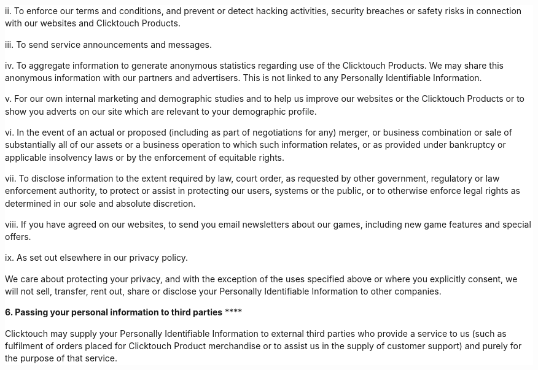 

ii. To enforce our terms and conditions, and prevent or detect hacking
activities, security breaches or safety risks in connection with our websites
and Clicktouch Products.



iii. To send service announcements and messages.



iv. To aggregate information to generate anonymous statistics regarding use of
the Clicktouch Products. We may share this anonymous information with our
partners and advertisers. This is not linked to any Personally Identifiable
Information.



v. For our own internal marketing and demographic studies and to help us
improve our websites or the Clicktouch Products or to show you adverts on our
site which are relevant to your demographic profile.



vi. In the event of an actual or proposed (including as part of negotiations
for any) merger, or business combination or sale of substantially all of our
assets or a business operation to which such information relates, or as
provided under bankruptcy or applicable insolvency laws or by the enforcement
of equitable rights.



vii. To disclose information to the extent required by law, court order, as
requested by other government, regulatory or law enforcement authority, to
protect or assist in protecting our users, systems or the public, or to
otherwise enforce legal rights as determined in our sole and absolute
discretion.

viii. If you have agreed on our websites, to send you email newsletters about
our games, including new game features and special offers.



ix. As set out elsewhere in our privacy policy.



We care about protecting your privacy, and with the exception of the uses
specified above or where you explicitly consent, we will not sell, transfer,
rent out, share or disclose your Personally Identifiable Information to other
companies.



 **6\. Passing your personal information to third parties** ****



Clicktouch may supply your Personally Identifiable Information to external
third parties who provide a service to us (such as fulfilment of orders placed
for Clicktouch Product merchandise or to assist us in the supply of customer
support) and purely for the purpose of that service.

